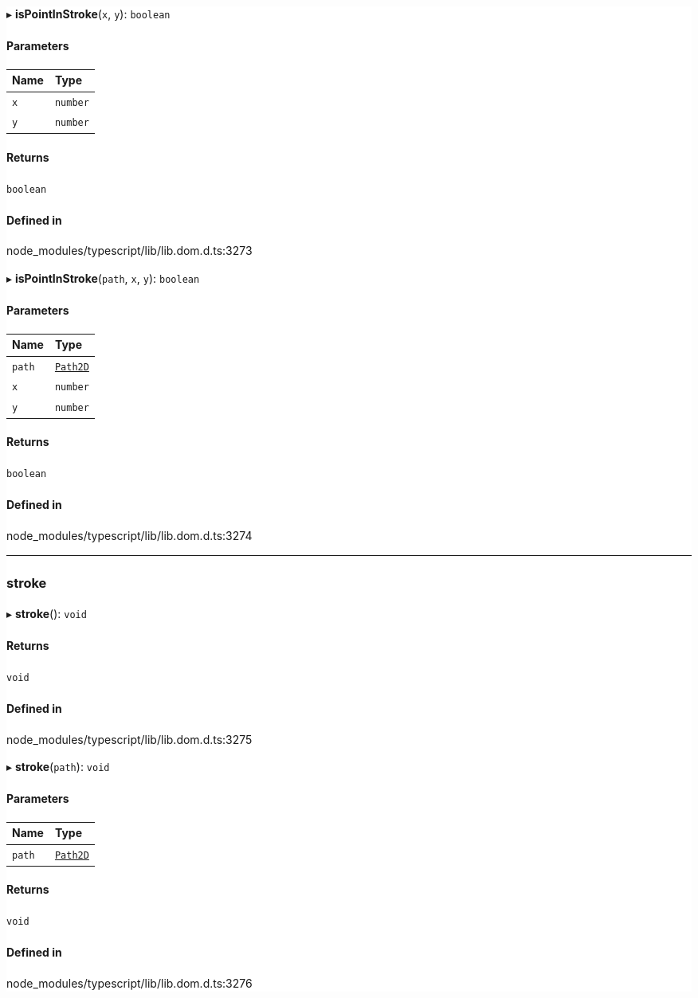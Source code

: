 ▸ **isPointInStroke**(`x`, `y`): `boolean`

#### Parameters

| Name | Type |
| :------ | :------ |
| `x` | `number` |
| `y` | `number` |

#### Returns

`boolean`

#### Defined in

node_modules/typescript/lib/lib.dom.d.ts:3273

▸ **isPointInStroke**(`path`, `x`, `y`): `boolean`

#### Parameters

| Name | Type |
| :------ | :------ |
| `path` | [`Path2D`](../modules/components_Text._internal_.md#path2d) |
| `x` | `number` |
| `y` | `number` |

#### Returns

`boolean`

#### Defined in

node_modules/typescript/lib/lib.dom.d.ts:3274

___

### stroke

▸ **stroke**(): `void`

#### Returns

`void`

#### Defined in

node_modules/typescript/lib/lib.dom.d.ts:3275

▸ **stroke**(`path`): `void`

#### Parameters

| Name | Type |
| :------ | :------ |
| `path` | [`Path2D`](../modules/components_Text._internal_.md#path2d) |

#### Returns

`void`

#### Defined in

node_modules/typescript/lib/lib.dom.d.ts:3276
